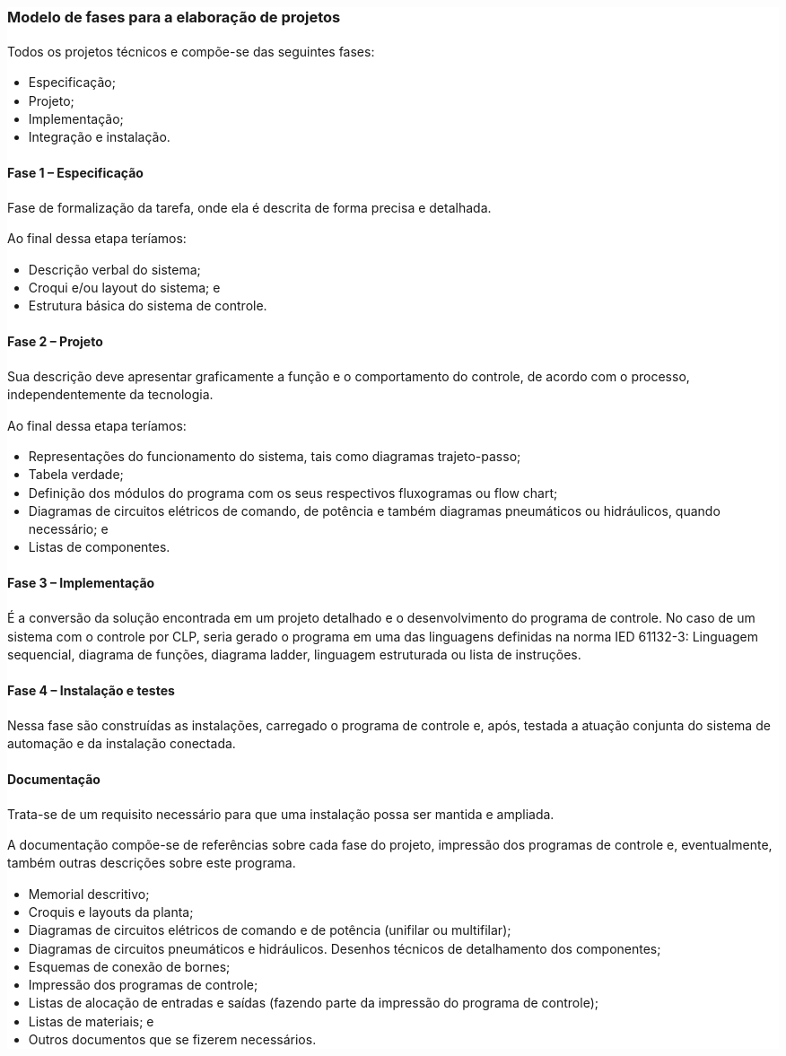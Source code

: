 ### Modelo de fases para a elaboração de projetos
Todos os projetos técnicos e compõe-se das seguintes fases:
- Especificação;
- Projeto;
- Implementação;
- Integração e instalação.

#### Fase 1 – Especificação
Fase de formalização da tarefa, onde ela é descrita de forma precisa e detalhada.

Ao final dessa etapa teríamos:
- Descrição verbal do sistema;
- Croqui e/ou layout do sistema; e 
- Estrutura básica do sistema de controle.

#### Fase 2 – Projeto
Sua descrição deve apresentar graficamente a função e o comportamento do controle, de acordo com o processo, independentemente da tecnologia.

Ao final dessa etapa teríamos:
- Representações do funcionamento do sistema, tais como diagramas trajeto-passo;
- Tabela verdade;
- Definição dos módulos do programa com os seus respectivos fluxogramas ou flow chart;
- Diagramas de circuitos elétricos de comando, de potência e também diagramas pneumáticos ou hidráulicos, quando necessário; e
- Listas de componentes.

#### Fase 3 – Implementação
É a conversão da solução encontrada em um projeto detalhado e o desenvolvimento do programa de controle.
No caso de um sistema com o controle por CLP, seria gerado o programa em uma das linguagens definidas na norma IED 61132-3: Linguagem sequencial, diagrama de funções, diagrama ladder, linguagem estruturada ou lista de instruções.

#### Fase 4 – Instalação e testes
Nessa fase são construídas as instalações, carregado o programa de controle e, após, testada a atuação conjunta do sistema de automação e da instalação conectada.

#### Documentação
Trata-se de um requisito necessário para que uma instalação possa ser mantida e ampliada.

A documentação compõe-se de referências sobre cada fase do projeto, impressão dos programas de controle e, eventualmente, também outras descrições sobre este programa. 
- Memorial descritivo;
- Croquis e layouts da planta;
- Diagramas de circuitos elétricos de comando e de potência (unifilar ou multifilar);
- Diagramas de circuitos pneumáticos e hidráulicos. Desenhos técnicos de detalhamento dos componentes;
- Esquemas de conexão de bornes;
- Impressão dos programas de controle;
- Listas de alocação de entradas e saídas (fazendo parte da impressão do programa de controle);
- Listas de materiais; e
- Outros documentos que se fizerem necessários.
